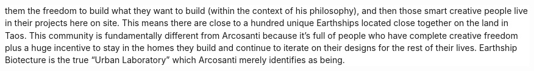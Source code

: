 them the freedom to build what they want to build (within the context of his philosophy), and then those smart creative people live in their projects here on site. This means there are close to a hundred unique Earthships located close together on the land in Taos. This community is fundamentally different from Arcosanti because it’s full of people who have complete creative freedom plus a huge incentive to stay in the homes they build and continue to iterate on their designs for the rest of their lives. Earthship Biotecture is the true “Urban Laboratory” which Arcosanti merely identifies as being.